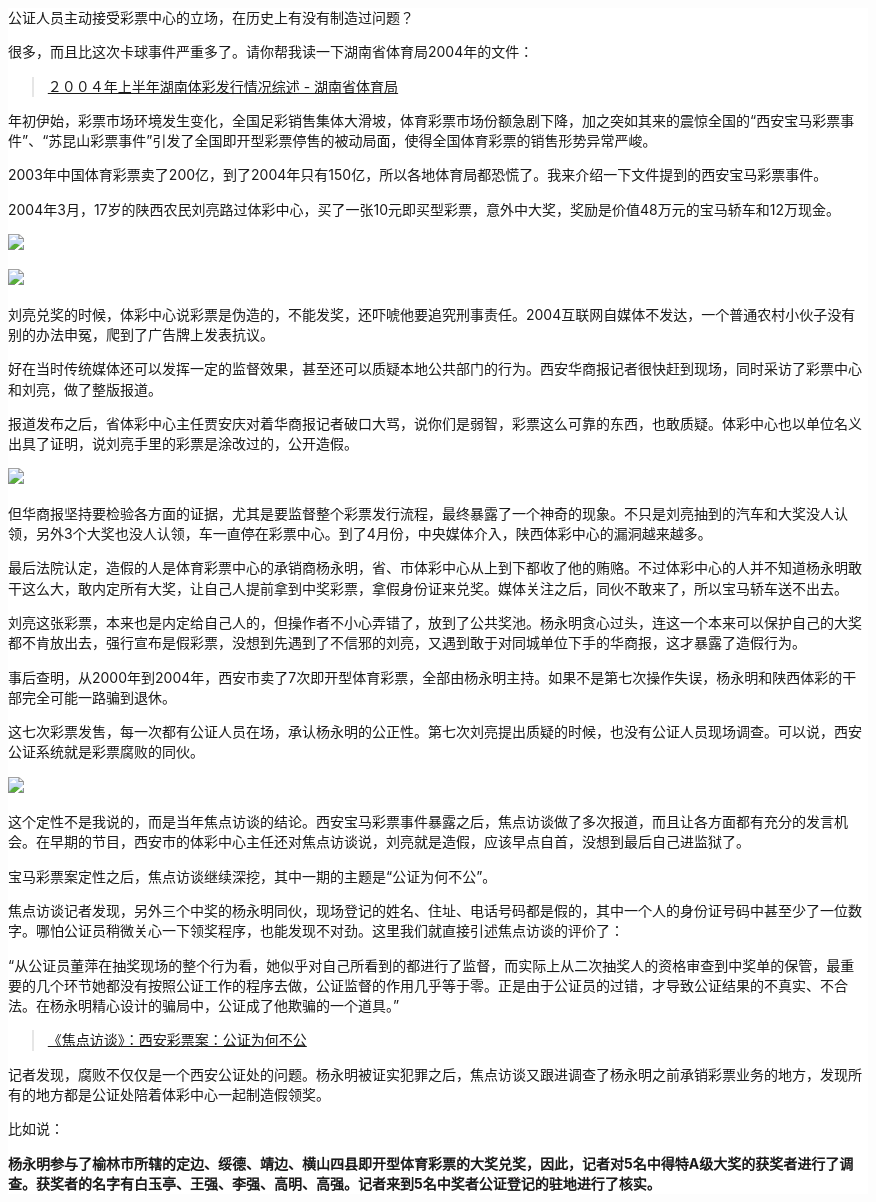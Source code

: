公证人员主动接受彩票中心的立场，在历史上有没有制造过问题？

很多，而且比这次卡球事件严重多了。请你帮我读一下湖南省体育局2004年的文件：

> [２００４年上半年湖南体彩发行情况综述 - 湖南省体育局](http://tyj.hunan.gov.cn/tyj/xxgk/czxx/200406/t20040630_3461332.html)

年初伊始，彩票市场环境发生变化，全国足彩销售集体大滑坡，体育彩票市场份额急剧下降，加之突如其来的震惊全国的“西安宝马彩票事件”、“苏昆山彩票事件”引发了全国即开型彩票停售的被动局面，使得全国体育彩票的销售形势异常严峻。

2003年中国体育彩票卖了200亿，到了2004年只有150亿，所以各地体育局都恐慌了。我来介绍一下文件提到的西安宝马彩票事件。

2004年3月，17岁的陕西农民刘亮路过体彩中心，买了一张10元即买型彩票，意外中大奖，奖励是价值48万元的宝马轿车和12万现金。 

![](/images/btnews/0501_0600/0589/cf1c02ce-1524-4826-af1c-6a0afca63927.webp)

![](/images/btnews/0501_0600/0589/90fd8006-ec1d-459a-b595-82f72f3763be.webp)

刘亮兑奖的时候，体彩中心说彩票是伪造的，不能发奖，还吓唬他要追究刑事责任。2004互联网自媒体不发达，一个普通农村小伙子没有别的办法申冤，爬到了广告牌上发表抗议。

好在当时传统媒体还可以发挥一定的监督效果，甚至还可以质疑本地公共部门的行为。西安华商报记者很快赶到现场，同时采访了彩票中心和刘亮，做了整版报道。

报道发布之后，省体彩中心主任贾安庆对着华商报记者破口大骂，说你们是弱智，彩票这么可靠的东西，也敢质疑。体彩中心也以单位名义出具了证明，说刘亮手里的彩票是涂改过的，公开造假。

![](/images/btnews/0501_0600/0589/286db3e0-d6f3-41fc-aa0f-762b76636809.webp)

但华商报坚持要检验各方面的证据，尤其是要监督整个彩票发行流程，最终暴露了一个神奇的现象。不只是刘亮抽到的汽车和大奖没人认领，另外3个大奖也没人认领，车一直停在彩票中心。到了4月份，中央媒体介入，陕西体彩中心的漏洞越来越多。

最后法院认定，造假的人是体育彩票中心的承销商杨永明，省、市体彩中心从上到下都收了他的贿赂。不过体彩中心的人并不知道杨永明敢干这么大，敢内定所有大奖，让自己人提前拿到中奖彩票，拿假身份证来兑奖。媒体关注之后，同伙不敢来了，所以宝马轿车送不出去。

刘亮这张彩票，本来也是内定给自己人的，但操作者不小心弄错了，放到了公共奖池。杨永明贪心过头，连这一个本来可以保护自己的大奖都不肯放出去，强行宣布是假彩票，没想到先遇到了不信邪的刘亮，又遇到敢于对同城单位下手的华商报，这才暴露了造假行为。

事后查明，从2000年到2004年，西安市卖了7次即开型体育彩票，全部由杨永明主持。如果不是第七次操作失误，杨永明和陕西体彩的干部完全可能一路骗到退休。

这七次彩票发售，每一次都有公证人员在场，承认杨永明的公正性。第七次刘亮提出质疑的时候，也没有公证人员现场调查。可以说，西安公证系统就是彩票腐败的同伙。

![](/images/btnews/0501_0600/0589/829e4b96-9db5-4fca-a539-885b6dd159e8.webp)

这个定性不是我说的，而是当年焦点访谈的结论。西安宝马彩票事件暴露之后，焦点访谈做了多次报道，而且让各方面都有充分的发言机会。在早期的节目，西安市的体彩中心主任还对焦点访谈说，刘亮就是造假，应该早点自首，没想到最后自己进监狱了。

宝马彩票案定性之后，焦点访谈继续深挖，其中一期的主题是“公证为何不公”。

焦点访谈记者发现，另外三个中奖的杨永明同伙，现场登记的姓名、住址、电话号码都是假的，其中一个人的身份证号码中甚至少了一位数字。哪怕公证员稍微关心一下领奖程序，也能发现不对劲。这里我们就直接引述焦点访谈的评价了：

“从公证员董萍在抽奖现场的整个行为看，她似乎对自己所看到的都进行了监督，而实际上从二次抽奖人的资格审查到中奖单的保管，最重要的几个环节她都没有按照公证工作的程序去做，公证监督的作用几乎等于零。正是由于公证员的过错，才导致公证结果的不真实、不合法。在杨永明精心设计的骗局中，公证成了他欺骗的一个道具。”

> [《焦点访谈》：西安彩票案：公证为何不公](http://news.cntv.cn/program/jiaodianfangtan/20100401/102660.shtml)

记者发现，腐败不仅仅是一个西安公证处的问题。杨永明被证实犯罪之后，焦点访谈又跟进调查了杨永明之前承销彩票业务的地方，发现所有的地方都是公证处陪着体彩中心一起制造假领奖。

比如说：

**杨永明参与了榆林市所辖的定边、绥德、靖边、横山四县即开型体育彩票的大奖兑奖，因此，记者对5名中得特A级大奖的获奖者进行了调查。获奖者的名字有白玉亭、王强、李强、高明、高强。记者来到5名中奖者公证登记的驻地进行了核实。**
